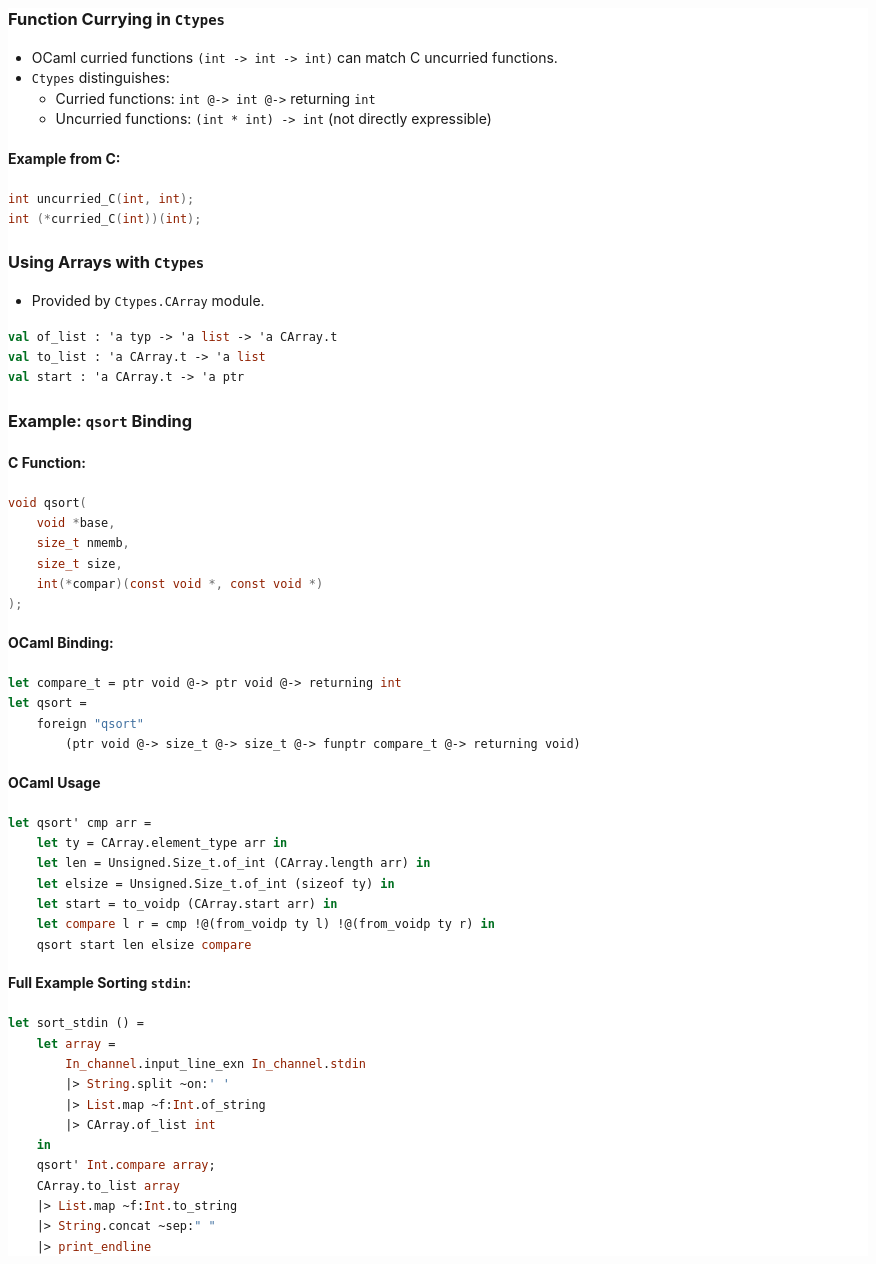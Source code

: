 ### Function Currying in `Ctypes`
- OCaml curried functions `(int -> int -> int)` can match C uncurried functions.
- `Ctypes` distinguishes:
    - Curried functions: `int @-> int @->` returning `int`
    - Uncurried functions: `(int * int) -> int` (not directly expressible)

#### Example from C:
```C
int uncurried_C(int, int);
int (*curried_C(int))(int);
```

### Using Arrays with `Ctypes`
- Provided by `Ctypes.CArray` module.
```ocaml
val of_list : 'a typ -> 'a list -> 'a CArray.t
val to_list : 'a CArray.t -> 'a list
val start : 'a CArray.t -> 'a ptr
```

### Example: `qsort` Binding
#### C Function:
```C
void qsort(
	void *base,
	size_t nmemb,
	size_t size,
	int(*compar)(const void *, const void *)
);
```

#### OCaml Binding:
```ocaml
let compare_t = ptr void @-> ptr void @-> returning int
let qsort =
	foreign "qsort"
		(ptr void @-> size_t @-> size_t @-> funptr compare_t @-> returning void)
```

#### OCaml Usage
```ocaml
let qsort' cmp arr =
	let ty = CArray.element_type arr in
	let len = Unsigned.Size_t.of_int (CArray.length arr) in
	let elsize = Unsigned.Size_t.of_int (sizeof ty) in
	let start = to_voidp (CArray.start arr) in
	let compare l r = cmp !@(from_voidp ty l) !@(from_voidp ty r) in
	qsort start len elsize compare
```

#### Full Example Sorting `stdin`:
```ocaml
let sort_stdin () =
	let array =
		In_channel.input_line_exn In_channel.stdin
		|> String.split ~on:' '
		|> List.map ~f:Int.of_string
		|> CArray.of_list int 
	in
	qsort' Int.compare array;
	CArray.to_list array
	|> List.map ~f:Int.to_string
	|> String.concat ~sep:" "
	|> print_endline
```